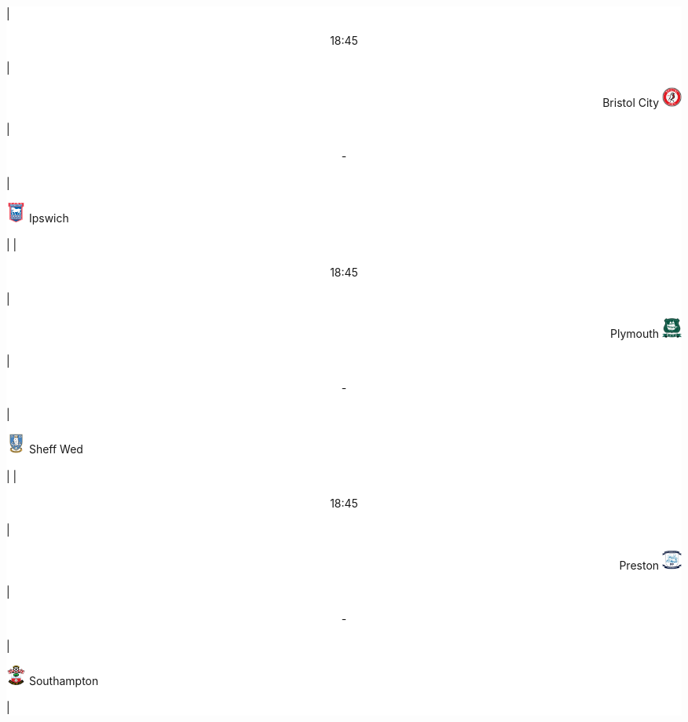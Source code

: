 | <p align="center">18:45</p> | <p align="right">Bristol City <img src="/static/logos/Bristol City FC.png" height="25px"></p> | <p align="center">-</p> | <p align="left"><img src="/static/logos/Ipswich Town FC.png" height="25px"> Ipswich</p> |
| <p align="center">18:45</p> | <p align="right">Plymouth <img src="/static/logos/Plymouth Argyle FC.png" height="25px"></p> | <p align="center">-</p> | <p align="left"><img src="/static/logos/Sheffield Wednesday FC.png" height="25px"> Sheff Wed</p> |
| <p align="center">18:45</p> | <p align="right">Preston <img src="/static/logos/Preston North End FC.png" height="25px"></p> | <p align="center">-</p> | <p align="left"><img src="/static/logos/Southampton FC.png" height="25px"> Southampton</p> |